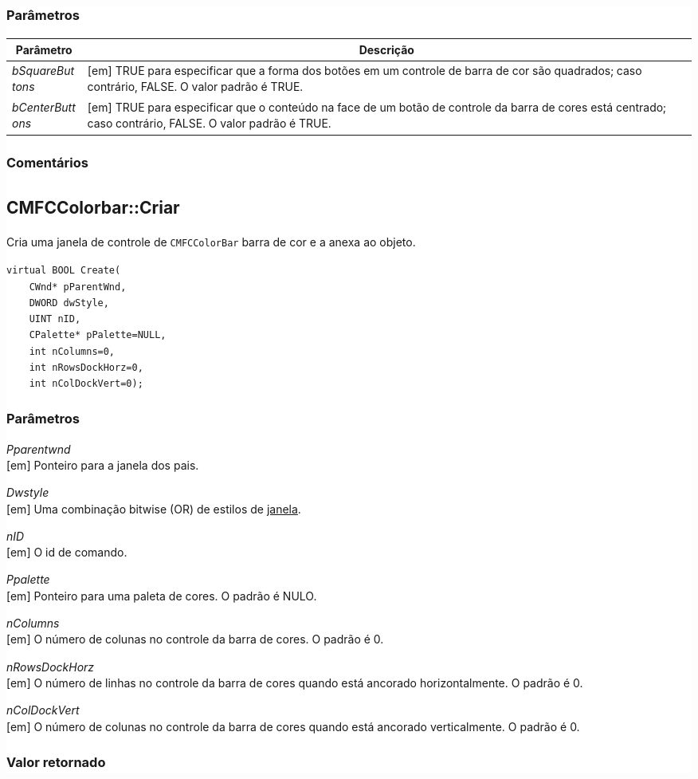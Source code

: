 ### <a name="parameters"></a>Parâmetros

|Parâmetro|Descrição|
|---------------|-----------------|
|*bSquareButtons*|[em] TRUE para especificar que a forma dos botões em um controle de barra de cor são quadrados; caso contrário, FALSE. O valor padrão é TRUE.|
|*bCenterButtons*|[em] TRUE para especificar que o conteúdo na face de um botão de controle da barra de cores está centrado; caso contrário, FALSE. O valor padrão é TRUE.|

### <a name="remarks"></a>Comentários

## <a name="cmfccolorbarcreate"></a><a name="create"></a>CMFCColorbar::Criar

Cria uma janela de controle de `CMFCColorBar` barra de cor e a anexa ao objeto.

```
virtual BOOL Create(
    CWnd* pParentWnd,
    DWORD dwStyle,
    UINT nID,
    CPalette* pPalette=NULL,
    int nColumns=0,
    int nRowsDockHorz=0,
    int nColDockVert=0);
```

### <a name="parameters"></a>Parâmetros

*Pparentwnd*<br/>
[em] Ponteiro para a janela dos pais.

*Dwstyle*<br/>
[em] Uma combinação bitwise (OR) de estilos de [janela](../../mfc/reference/styles-used-by-mfc.md#window-styles).

*nID*<br/>
[em] O id de comando.

*Ppalette*<br/>
[em] Ponteiro para uma paleta de cores. O padrão é NULO.

*nColumns*<br/>
[em] O número de colunas no controle da barra de cores. O padrão é 0.

*nRowsDockHorz*<br/>
[em] O número de linhas no controle da barra de cores quando está ancorado horizontalmente. O padrão é 0.

*nColDockVert*<br/>
[em] O número de colunas no controle da barra de cores quando está ancorado verticalmente. O padrão é 0.

### <a name="return-value"></a>Valor retornado
